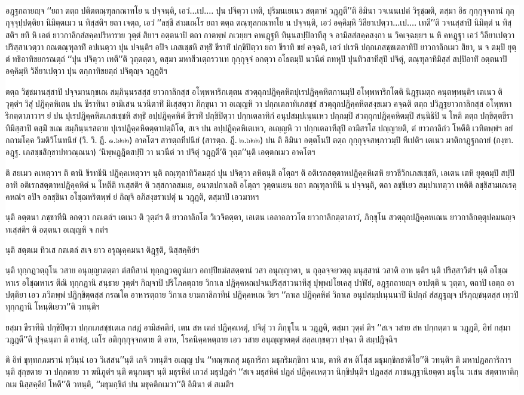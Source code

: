 
<p>อฎฺฐกถายญฺจ ‘‘ยถา ตตฺถ ปติตตณฺฑุลกณาทโย น ปจฺจนฺติ, เอวํ…เป.… ปุน ปจิตฺวา เทติ, ปุริมนเยเนว สตฺตาหํ วฎฺฎตี’’ติ อิมินา วจเนนเปตํ วิรุชฺฌติ, ตสฺมา อิธ กุกฺกุจฺจกานํ กุกฺกุจฺจุปฺปตฺติยา นิมิตฺตเมว น ทิสฺสติฯ ยถา เจตฺถ, เอวํ ‘‘ลชฺชี สามเณโร ยถา ตตฺถ ตณฺฑุลกณาทโย น ปจฺจนฺติ, เอวํ อคฺคิมฺหิ วิลียาเปตฺวา…เป.… เทตี’’ติ วจนสฺสาปิ นิมิตฺตํ น ทิสฺสติฯ ยทิ หิ เอตํ ยาวกาลิกสํสคฺคปริหาราย วุตฺตํ สิยาฯ อตฺตนาปิ ตถา กาตพฺพํ ภเวยฺยฯ คหเฎฺฐหิ ทินฺนสปฺปิอาทีสุ จ อามิสสํสคฺคสงฺกา น วิคเจฺฉยฺยฯ น หิ คหฎฺฐา เอวํ วิลียาเปตฺวา ปริสฺสาเวตฺวา กณตณฺฑุลาทิํ อปเนตฺวา ปุน ปจนฺติฯ อปิจ เภสเชฺชหิ สทฺธิํ ขีราทิํ ปกฺขิปิตฺวา ยถา ขีราทิ ขยํ คจฺฉติ, เอวํ ปเรหิ ปกฺกเภสชฺชเตลาทิปิ ยาวกาลิกเมว สิยา, น จ ตมฺปิ ยุตฺตํ ทธิอาทิขยกรณตฺถํ ‘‘ปุน  ปจิตฺวา เทตี’’ติ วุตฺตตฺตา, ตสฺมา มหาสีวเตฺถรวาเท กุกฺกุจฺจํ อกตฺวา อโธตมฺปิ นวนีตํ ตทหุปิ ปุนทิวสาทีสุปิ ปจิตุํ, ตณฺฑุลาทิมิสฺสํ สปฺปิอาทิํ อตฺตนาปิ อคฺคิมฺหิ วิลียาเปตฺวา ปุน ตกฺกาทิขยตฺถํ ปจิตุญฺจ วฎฺฎติฯ</p>


<p>ตตฺถ วิชฺชมานสฺสาปิ ปจฺจมานกฺขเณ สมฺภินฺนรสสฺส ยาวกาลิกสฺส อโพฺพหาริกเตฺตน สวตฺถุกปฎิคฺคหิตปุเรปฎิคฺคหิตกานมฺปิ อโพฺพหาริกโตติ นิฎฺฐเมตฺถ คนฺตพฺพนฺติฯ เตเนว   ติ วุตฺตํฯ วิสุํ ปฎิคฺคหิเตน ปน ขีราทินา อามิเสน นวนีตาทิํ มิเสฺสตฺวา ภิกฺขุนา วา อเญฺญหิ วา ปกฺกเตลาทิเภสชฺชํ สวตฺถุกปฎิคฺคหิตสงฺขเมว คจฺฉติ ตตฺถ ปวิฎฺฐยาวกาลิกสฺส อโพฺพหาริกตฺตาภาวาฯ ยํ ปน ปุเรปฎิคฺคหิตเภสเชฺชหิ สทฺธิํ อปฺปฎิคฺคหิตํ ขีราทิํ ปกฺขิปิตฺวา ปกฺกเตลาทิกํ อนุปสมฺปเนฺนเหว ปกฺกมฺปิ สวตฺถุกปฎิคฺคหิตมฺปิ สนฺนิธิปิ น โหติ ตตฺถ ปกฺขิตฺตขีราทิมิสฺสาปิ ตสฺมิํ ขเณ สมฺภินฺนรสตาย ปุเรปฎิคฺคหิตตฺตาปตฺติโต, สเจ ปน อปฺปฎิคฺคหิเตเหว, อเญฺญหิ วา ปกฺกเตลาทีสุปิ อามิสรโส ปญฺญายติ, ตํ ยาวกาลิกํว โหตีติ เวทิตพฺพํฯ อยํ กถามโคฺค วิมติวิโนทนิยํ (วิ. วิ. ฎี. ๑.๖๒๒) อาคโตฯ สารตฺถทีปนิยํ (สารตฺถ. ฎี. ๒.๖๒๒) ปน ติ อิมินา อตฺตโนปิ ตตฺถ กุกฺกุจฺจสพฺภาวมฺปิ ทีเปติฯ เตเนว มาติกาฎฺฐกถายํ (กงฺขา. อฎฺฐ. เภสชฺชสิกฺขาปทวณฺณนา) ‘นิพฺพฎฺฎิตสปฺปิ วา นวนีตํ วา ปจิตุํ วฎฺฎตี’ติ วุตฺต’’นฺติ เอตฺตกเมว อาคโตฯ</p>


<p>ติ สยเมว คเหตฺวาฯ ติ ตานิ ขีรทธีนิ ปฎิคฺคเหตฺวาฯ นฺติ ตณฺฑุลาทิวิคมตฺถํ ปุน ปจิตฺวา คหิตนฺติ อโตฺถฯ ติ อติเรกสตฺตาหปฎิคฺคหิเตหิ ยาวชีวิกเภสเชฺชหิ, เอเตน เตหิ ยุตฺตมฺปิ สปฺปิอาทิ อติเรกสตฺตาหปฎิคฺคหิตํ น โหตีติ ทเสฺสติฯ ติ วสฺสกาลสมเย, อนาตปกาเลติ อโตฺถฯ วุตฺตนเยน ยถา ตณฺฑุลาทีนิ น ปจฺจนฺติ, ตถา ลชฺชีเยว สมฺปาเทตฺวา เทตีติ ลชฺชิสามเณรคฺคหณํฯ อปิจ อลชฺชินา อโชฺฌหริตพฺพํ ยํ กิญฺจิ อภิสงฺขราเปตุํ น วฎฺฎติ, ตสฺมาปิ เอวมาหฯ</p>


<p>   นฺติ อตฺตนา ภชฺชาทีนิ อกตฺวา กตเตลํฯ เตเนว   ติ วุตฺตํฯ ติ ยาวกาลิกโต วิเวจิตตฺตา, เอเตน เอลาอภาวโต ยาวกาลิกตฺตาภาวํ, ภิกฺขุโน สวตฺถุกปฎิคฺคหเณน ยาวกาลิกตฺตุปคมนญฺจ ทเสฺสติฯ ติ อตฺตนา อเญฺญหิ จ กตํฯ</p>


<p>นฺติ สตฺตเม ทิวเส กตเตลํ สเจ ยาว อรุณุคฺคมนา ติฎฺฐติ, นิสฺสคฺคิยํฯ</p>


<p>นฺติ ทุกฺกฎวตฺถุโน วสาย อนุญฺญาตตฺตา ตํสทิสานํ ทุกฺกฎวตฺถูนํเยว อกปฺปิยมํสสตฺตานํ วสา อนุญฺญาตา, น ถุลฺลจฺจยวตฺถุ มนุสฺสานํ วสาติ อาห นฺติฯ นฺติ ปริสฺสาวิตํฯ นฺติ อโชฺฌหาเร อโชฺฌหาเร ตีณิ ทุกฺกฎานิ สนฺธาย วุตฺตํฯ กิญฺจาปิ ปริโภคตฺถาย วิกาเล ปฎิคฺคหณปจนปริสฺสาวนาทีสุ ปุพฺพปโยเคสุ ปาฬิยํ, อฎฺฐกถายญฺจ อาปตฺติ น วุตฺตา, ตถาปิ เอตฺถ อาปตฺติยา เอว ภวิตพฺพํ ปฎิกฺขิตฺตสฺส กรณโต อาหารตฺถาย วิกาเล ยามกาลิกาทีนํ ปฎิคฺคหเณ วิยฯ ‘‘กาเล ปฎิคฺคหิตํ วิกาเล อนุปสมฺปเนฺนนาปิ นิปกฺกํ สํสฎฺฐญฺจ ปริภุญฺชนฺตสฺส เทฺวปิ ทุกฺกฎานิ โหนฺติเยวา’’ติ วทนฺติฯ</p>


<p>ยสฺมา ขีราทีนิ ปกฺขิปิตฺวา ปกฺกเภสชฺชเตเล กสฎํ อามิสคติกํ, เตน สห เตลํ ปฎิคฺคเหตุํ, ปจิตุํ วา ภิกฺขุโน น วฎฺฎติ, ตสฺมา วุตฺตํ ติฯ ‘‘สเจ วสาย สห ปกฺกตฺตา น วฎฺฎติ, อิทํ กสฺมา วฎฺฎตี’’ติ ปุจฺฉนฺตา ติ อาหํสุ, เถโร อติกุกฺกุจฺจกตาย ติ  อาห, โรคนิคฺคหตฺถาย เอว วสาย อนุญฺญาตตฺตํ สลฺลเกฺขตฺวา ปจฺฉา ติ สมฺปฎิจฺฉิฯ</p>


<p> ติ อิทํ ขุทฺทกภมรานํ ทฺวินฺนํ เอว วิเสสน’’นฺติ เกจิ วทนฺติฯ อเญฺญ ปน ‘‘ทณฺฑเกสุ มธุการิกา มธุกริมกฺขิกา นาม, ตาหิ สห ติโสฺส มธุมกฺขิกชาติโย’’ติ วทนฺติฯ ติ มหาปฎลการิกาฯ นฺติ สุกฺขตาย วา ปกฺกตาย วา ฆนีภูตํฯ นฺติ ตนุกมธุฯ นฺติ มธุรหิตํ เกวลํ มธุปฎลํฯ ‘‘สเจ มธุสหิตํ ปฎลํ ปฎิคฺคเหตฺวา นิกฺขิปนฺติฯ ปฎลสฺส ภาชนฎฺฐานิยตฺตา มธุโน  วเสน สตฺตาหาติกฺกเม นิสฺสคฺคิยํ โหตี’’ติ วทนฺติ, ‘‘มธุมกฺขิตํ ปน มธุคติกเมวา’’ติ อิมินา ตํ สเมติฯ</p>
